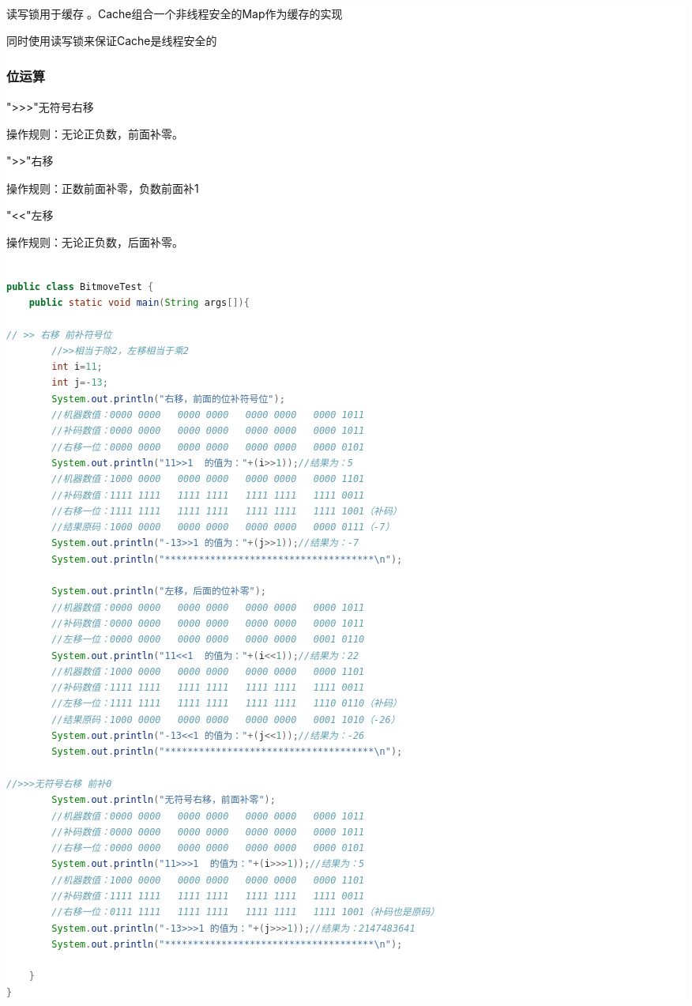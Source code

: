 读写锁用于缓存 。Cache组合一个非线程安全的Map作为缓存的实现 

同时使用读写锁来保证Cache是线程安全的

### 位运算

">>>"无符号右移

操作规则：无论正负数，前面补零。

">>"右移

操作规则：正数前面补零，负数前面补1

"<<"左移

操作规则：无论正负数，后面补零。

``` java

public class BitmoveTest {
	public static void main(String args[]){
		
// >> 右移 前补符号位
		//>>相当于除2，左移相当于乘2
		int i=11; 
		int j=-13;
		System.out.println("右移，前面的位补符号位");
		//机器数值：0000 0000   0000 0000   0000 0000   0000 1011 
		//补码数值：0000 0000   0000 0000   0000 0000   0000 1011 
		//右移一位：0000 0000   0000 0000   0000 0000   0000 0101
		System.out.println("11>>1  的值为："+(i>>1));//结果为：5
		//机器数值：1000 0000   0000 0000   0000 0000   0000 1101 
		//补码数值：1111 1111   1111 1111   1111 1111   1111 0011 
		//右移一位：1111 1111   1111 1111   1111 1111   1111 1001（补码）
		//结果原码：1000 0000   0000 0000   0000 0000   0000 0111（-7）
		System.out.println("-13>>1 的值为："+(j>>1));//结果为：-7
		System.out.println("*************************************\n");
		
		System.out.println("左移，后面的位补零");
		//机器数值：0000 0000   0000 0000   0000 0000   0000 1011 
		//补码数值：0000 0000   0000 0000   0000 0000   0000 1011 
		//左移一位：0000 0000   0000 0000   0000 0000   0001 0110
		System.out.println("11<<1  的值为："+(i<<1));//结果为：22
		//机器数值：1000 0000   0000 0000   0000 0000   0000 1101 
		//补码数值：1111 1111   1111 1111   1111 1111   1111 0011 
		//左移一位：1111 1111   1111 1111   1111 1111   1110 0110（补码）
		//结果原码：1000 0000   0000 0000   0000 0000   0001 1010（-26）
		System.out.println("-13<<1 的值为："+(j<<1));//结果为：-26
		System.out.println("*************************************\n");
		
//>>>无符号右移 前补0
		System.out.println("无符号右移，前面补零");
		//机器数值：0000 0000   0000 0000   0000 0000   0000 1011 
		//补码数值：0000 0000   0000 0000   0000 0000   0000 1011 
		//右移一位：0000 0000   0000 0000   0000 0000   0000 0101
		System.out.println("11>>>1  的值为："+(i>>>1));//结果为：5
		//机器数值：1000 0000   0000 0000   0000 0000   0000 1101 
		//补码数值：1111 1111   1111 1111   1111 1111   1111 0011 
		//右移一位：0111 1111   1111 1111   1111 1111   1111 1001（补码也是原码）
		System.out.println("-13>>>1 的值为："+(j>>>1));//结果为：2147483641
		System.out.println("*************************************\n");
		
	}
}
```
